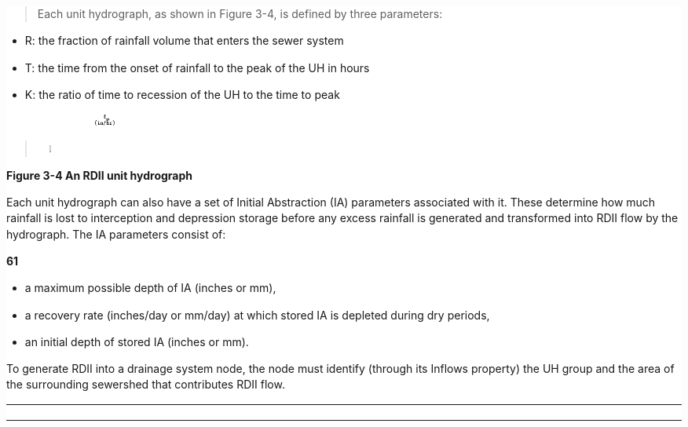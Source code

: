 > Each unit hydrograph, as shown in Figure 3-4, is defined by three parameters:

- R: the fraction of rainfall volume that enters the sewer system

- T: the time from the onset of rainfall to the peak of the UH in hours

- K: the ratio of time to recession of the UH to the time to peak

<img src="./media/image48.png" style="width:2.61667in;height:0.14653in" />

> <img src="./media/image49.png" style="width:0.34653in;height:0.10347in" />

**Figure 3-4 An RDII unit hydrograph**

Each unit hydrograph can also have a set of Initial Abstraction (IA) parameters associated with it. These determine how much rainfall is lost to interception and depression storage before any excess rainfall is generated and transformed into RDII flow by the hydrograph. The IA parameters consist of:

**61**

- a maximum possible depth of IA (inches or mm),

- a recovery rate (inches/day or mm/day) at which stored IA is depleted during dry periods,

- an initial depth of stored IA (inches or mm).

To generate RDII into a drainage system node, the node must identify (through its Inflows property) the UH group and the area of the surrounding sewershed that contributes RDII flow.

<table>
<colgroup>
<col style="width: 4%" />
<col style="width: 95%" />
</colgroup>
<tbody>
<tr class="odd">
<td><blockquote>